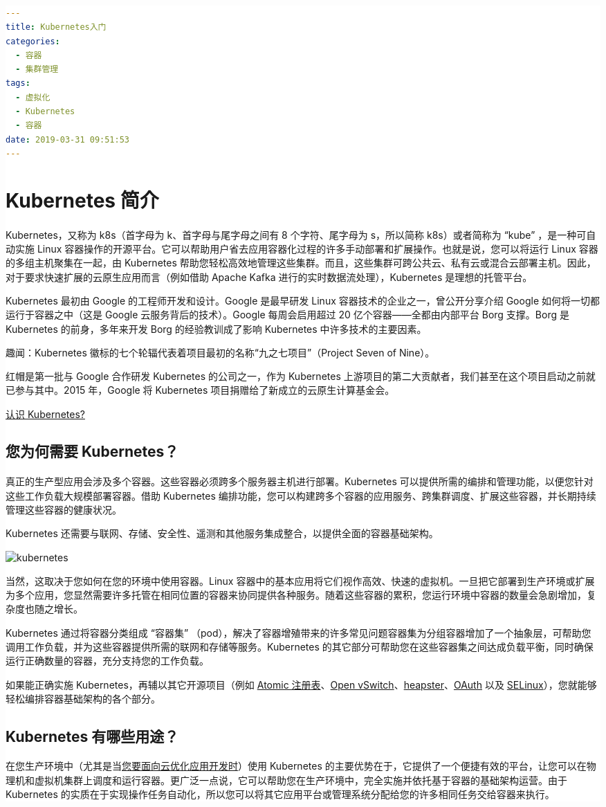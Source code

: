 ```yaml
---
title: Kubernetes入门
categories:
  - 容器
  - 集群管理
tags:
  - 虚拟化
  - Kubernetes
  - 容器
date: 2019-03-31 09:51:53
---
```


# Kubernetes 简介

Kubernetes，又称为 k8s（首字母为 k、首字母与尾字母之间有 8 个字符、尾字母为 s，所以简称 k8s）或者简称为 “kube” ，是一种可自动实施 Linux 容器操作的开源平台。它可以帮助用户省去应用容器化过程的许多手动部署和扩展操作。也就是说，您可以将运行 Linux 容器的多组主机聚集在一起，由 Kubernetes 帮助您轻松高效地管理这些集群。而且，这些集群可跨公共云、私有云或混合云部署主机。因此，对于要求快速扩展的云原生应用而言（例如借助 Apache Kafka 进行的实时数据流处理），Kubernetes 是理想的托管平台。

Kubernetes 最初由 Google 的工程师开发和设计。Google 是最早研发 Linux 容器技术的企业之一，曾公开分享介绍 Google 如何将一切都运行于容器之中（这是 Google 云服务背后的技术）。Google 每周会启用超过 20 亿个容器——全都由内部平台 Borg 支撑。Borg 是 Kubernetes 的前身，多年来开发 Borg 的经验教训成了影响 Kubernetes 中许多技术的主要因素。

趣闻：Kubernetes 徽标的七个轮辐代表着项目最初的名称“九之七项目”（Project Seven of Nine）。

红帽是第一批与 Google 合作研发 Kubernetes 的公司之一，作为 Kubernetes 上游项目的第二大贡献者，我们甚至在这个项目启动之前就已参与其中。2015 年，Google 将 Kubernetes 项目捐赠给了新成立的云原生计算基金会。

[认识 Kubernetes?](https://kubernetes.io/zh/docs/concepts/overview/what-is-kubernetes/)


## 您为何需要 Kubernetes？

真正的生产型应用会涉及多个容器。这些容器必须跨多个服务器主机进行部署。Kubernetes 可以提供所需的编排和管理功能，以便您针对这些工作负载大规模部署容器。借助 Kubernetes 编排功能，您可以构建跨多个容器的应用服务、跨集群调度、扩展这些容器，并长期持续管理这些容器的健康状况。

Kubernetes 还需要与联网、存储、安全性、遥测和其他服务集成整合，以提供全面的容器基础架构。

![kubernetes](https://www.redhat.com/cms/managed-files/kubernetes-diagram-902x416.png)

当然，这取决于您如何在您的环境中使用容器。Linux 容器中的基本应用将它们视作高效、快速的虚拟机。一旦把它部署到生产环境或扩展为多个应用，您显然需要许多托管在相同位置的容器来协同提供各种服务。随着这些容器的累积，您运行环境中容器的数量会急剧增加，复杂度也随之增长。

Kubernetes 通过将容器分类组成 “容器集” （pod），解决了容器增殖带来的许多常见问题容器集为分组容器增加了一个抽象层，可帮助您调用工作负载，并为这些容器提供所需的联网和存储等服务。Kubernetes 的其它部分可帮助您在这些容器集之间达成负载平衡，同时确保运行正确数量的容器，充分支持您的工作负载。

如果能正确实施 Kubernetes，再辅以其它开源项目（例如 [Atomic 注册表](http://www.projectatomic.io)、[Open vSwitch](http://openvswitch.org/)、[heapster](https://github.com/kubernetes/heapster)、[OAuth](https://oauth.net) 以及 [SELinux](https://selinuxproject.org/page/Main_Page)），您就能够轻松编排容器基础架构的各个部分。

## Kubernetes 有哪些用途？

在您生产环境中（尤其是当[您要面向云优化应用开发时](https://www.redhat.com/zh/topics/cloud-native-apps)）使用 Kubernetes 的主要优势在于，它提供了一个便捷有效的平台，让您可以在物理机和虚拟机集群上调度和运行容器。更广泛一点说，它可以帮助您在生产环境中，完全实施并依托基于容器的基础架构运营。由于 Kubernetes 的实质在于实现操作任务自动化，所以您可以将其它应用平台或管理系统分配给您的许多相同任务交给容器来执行。
